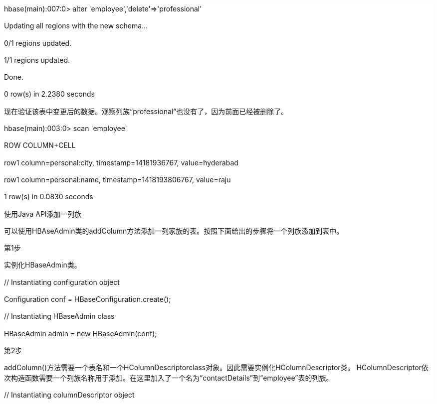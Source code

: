 

hbase\(main\):007:0&gt; alter 'employee','delete'=&gt;'professional'

Updating all regions with the new schema...

0/1 regions updated.

1/1 regions updated.

Done.

0 row\(s\) in 2.2380 seconds 

现在验证该表中变更后的数据。观察列族“professional”也没有了，因为前面已经被删除了。



hbase\(main\):003:0&gt; scan 'employee'

 ROW             COLUMN+CELL

row1 column=personal:city, timestamp=14181936767, value=hyderabad



row1 column=personal:name, timestamp=1418193806767, value=raju



1 row\(s\) in 0.0830 seconds

使用Java API添加一列族



可以使用HBAseAdmin类的addColumn方法添加一列家族的表。按照下面给出的步骤将一个列族添加到表中。



第1步



实例化HBaseAdmin类。



// Instantiating configuration object

Configuration conf = HBaseConfiguration.create\(\);



// Instantiating HBaseAdmin class

HBaseAdmin admin = new HBaseAdmin\(conf\); 

第2步



addColumn\(\)方法需要一个表名和一个HColumnDescriptorclass对象。因此需要实例化HColumnDescriptor类。 HColumnDescriptor依次构造函数需要一个列族名称用于添加。在这里加入了一个名为“contactDetails”到“employee”表的列族。





 

// Instantiating columnDescriptor object
